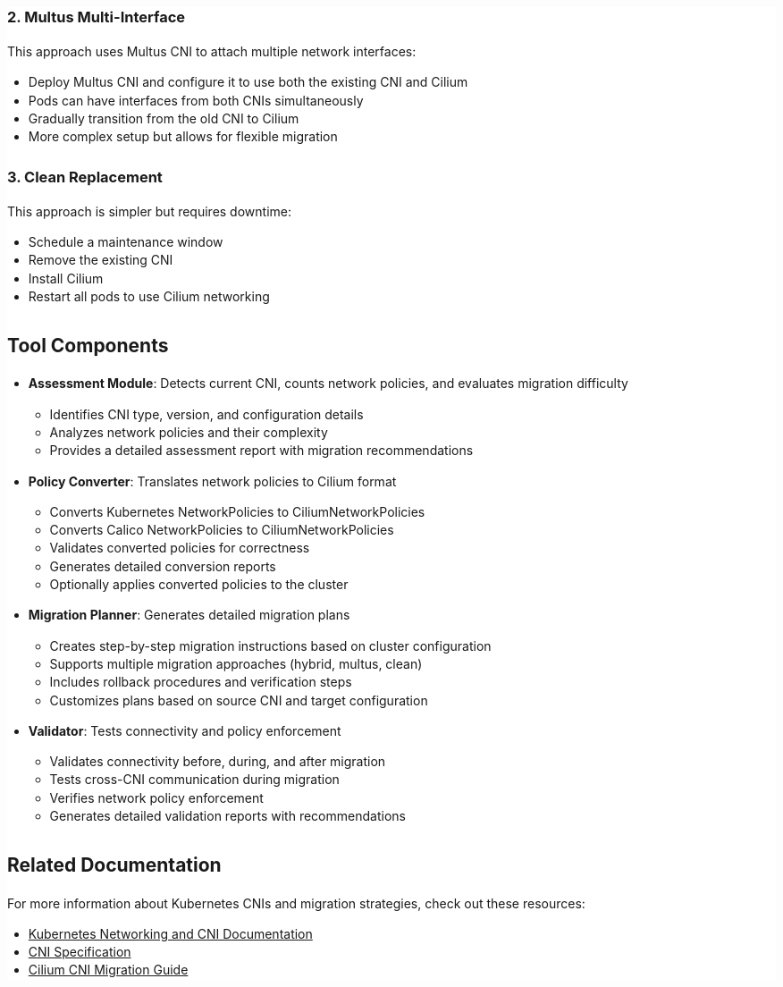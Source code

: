 ### 2. Multus Multi-Interface

This approach uses Multus CNI to attach multiple network interfaces:

- Deploy Multus CNI and configure it to use both the existing CNI and Cilium
- Pods can have interfaces from both CNIs simultaneously
- Gradually transition from the old CNI to Cilium
- More complex setup but allows for flexible migration

### 3. Clean Replacement

This approach is simpler but requires downtime:

- Schedule a maintenance window
- Remove the existing CNI
- Install Cilium
- Restart all pods to use Cilium networking

## Tool Components

- **Assessment Module**: Detects current CNI, counts network policies, and evaluates migration difficulty
  - Identifies CNI type, version, and configuration details
  - Analyzes network policies and their complexity
  - Provides a detailed assessment report with migration recommendations

- **Policy Converter**: Translates network policies to Cilium format
  - Converts Kubernetes NetworkPolicies to CiliumNetworkPolicies
  - Converts Calico NetworkPolicies to CiliumNetworkPolicies
  - Validates converted policies for correctness
  - Generates detailed conversion reports
  - Optionally applies converted policies to the cluster

- **Migration Planner**: Generates detailed migration plans
  - Creates step-by-step migration instructions based on cluster configuration
  - Supports multiple migration approaches (hybrid, multus, clean)
  - Includes rollback procedures and verification steps
  - Customizes plans based on source CNI and target configuration

- **Validator**: Tests connectivity and policy enforcement
  - Validates connectivity before, during, and after migration
  - Tests cross-CNI communication during migration
  - Verifies network policy enforcement
  - Generates detailed validation reports with recommendations

## Related Documentation

For more information about Kubernetes CNIs and migration strategies, check out these resources:

- [Kubernetes Networking and CNI Documentation](https://kubernetes.io/docs/concepts/cluster-administration/networking/)
- [CNI Specification](https://github.com/containernetworking/cni/blob/master/SPEC.md)
- [Cilium CNI Migration Guide](https://docs.cilium.io/en/stable/installation/k8s-install-migration/)
